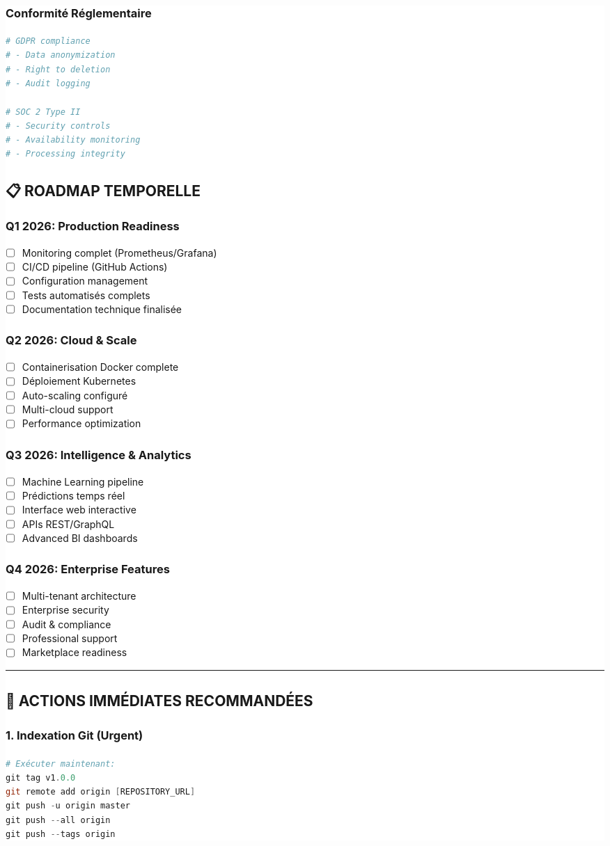 ### **Conformité Réglementaire**
```powershell
# GDPR compliance
# - Data anonymization
# - Right to deletion
# - Audit logging

# SOC 2 Type II
# - Security controls
# - Availability monitoring
# - Processing integrity
```

## 📋 ROADMAP TEMPORELLE

### **Q1 2026: Production Readiness**
- [ ] Monitoring complet (Prometheus/Grafana)
- [ ] CI/CD pipeline (GitHub Actions)
- [ ] Configuration management
- [ ] Tests automatisés complets
- [ ] Documentation technique finalisée

### **Q2 2026: Cloud & Scale**
- [ ] Containerisation Docker complete
- [ ] Déploiement Kubernetes
- [ ] Auto-scaling configuré
- [ ] Multi-cloud support
- [ ] Performance optimization

### **Q3 2026: Intelligence & Analytics**
- [ ] Machine Learning pipeline
- [ ] Prédictions temps réel
- [ ] Interface web interactive
- [ ] APIs REST/GraphQL
- [ ] Advanced BI dashboards

### **Q4 2026: Enterprise Features**
- [ ] Multi-tenant architecture
- [ ] Enterprise security
- [ ] Audit & compliance
- [ ] Professional support
- [ ] Marketplace readiness

---

## 🚀 **ACTIONS IMMÉDIATES RECOMMANDÉES**

### **1. Indexation Git (Urgent)**
```powershell
# Exécuter maintenant:
git tag v1.0.0
git remote add origin [REPOSITORY_URL]
git push -u origin master
git push --all origin
git push --tags origin
```
